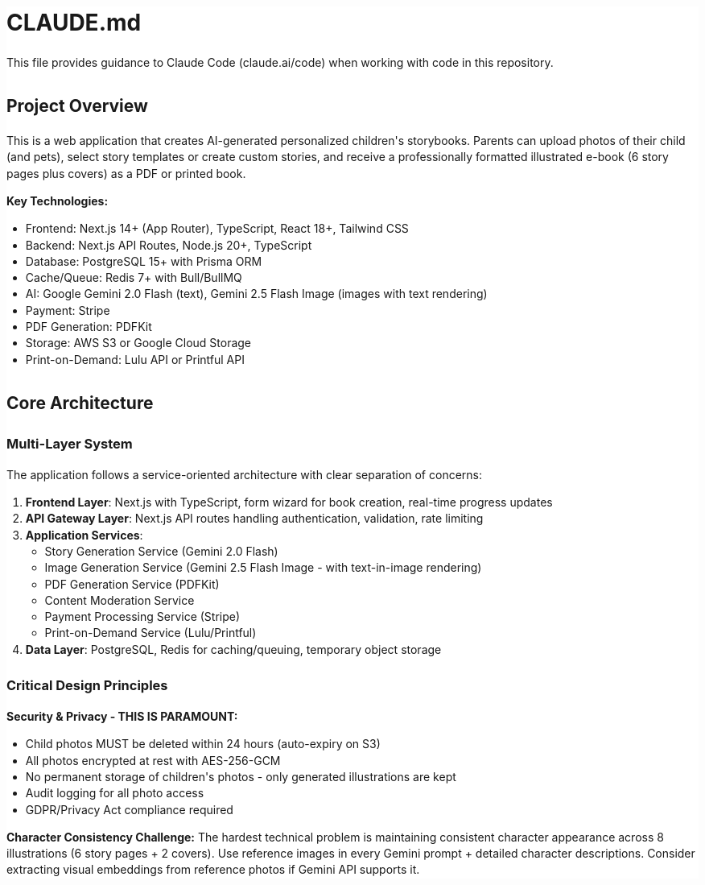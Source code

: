 # CLAUDE.md

This file provides guidance to Claude Code (claude.ai/code) when working with code in this repository.

## Project Overview

This is a web application that creates AI-generated personalized children's storybooks. Parents can upload photos of their child (and pets), select story templates or create custom stories, and receive a professionally formatted illustrated e-book (6 story pages plus covers) as a PDF or printed book.

**Key Technologies:**
- Frontend: Next.js 14+ (App Router), TypeScript, React 18+, Tailwind CSS
- Backend: Next.js API Routes, Node.js 20+, TypeScript
- Database: PostgreSQL 15+ with Prisma ORM
- Cache/Queue: Redis 7+ with Bull/BullMQ
- AI: Google Gemini 2.0 Flash (text), Gemini 2.5 Flash Image (images with text rendering)
- Payment: Stripe
- PDF Generation: PDFKit
- Storage: AWS S3 or Google Cloud Storage
- Print-on-Demand: Lulu API or Printful API

## Core Architecture

### Multi-Layer System
The application follows a service-oriented architecture with clear separation of concerns:

1. **Frontend Layer**: Next.js with TypeScript, form wizard for book creation, real-time progress updates
2. **API Gateway Layer**: Next.js API routes handling authentication, validation, rate limiting
3. **Application Services**:
   - Story Generation Service (Gemini 2.0 Flash)
   - Image Generation Service (Gemini 2.5 Flash Image - with text-in-image rendering)
   - PDF Generation Service (PDFKit)
   - Content Moderation Service
   - Payment Processing Service (Stripe)
   - Print-on-Demand Service (Lulu/Printful)
4. **Data Layer**: PostgreSQL, Redis for caching/queuing, temporary object storage

### Critical Design Principles

**Security & Privacy - THIS IS PARAMOUNT:**
- Child photos MUST be deleted within 24 hours (auto-expiry on S3)
- All photos encrypted at rest with AES-256-GCM
- No permanent storage of children's photos - only generated illustrations are kept
- Audit logging for all photo access
- GDPR/Privacy Act compliance required

**Character Consistency Challenge:**
The hardest technical problem is maintaining consistent character appearance across 8 illustrations (6 story pages + 2 covers). Use reference images in every Gemini prompt + detailed character descriptions. Consider extracting visual embeddings from reference photos if Gemini API supports it.
